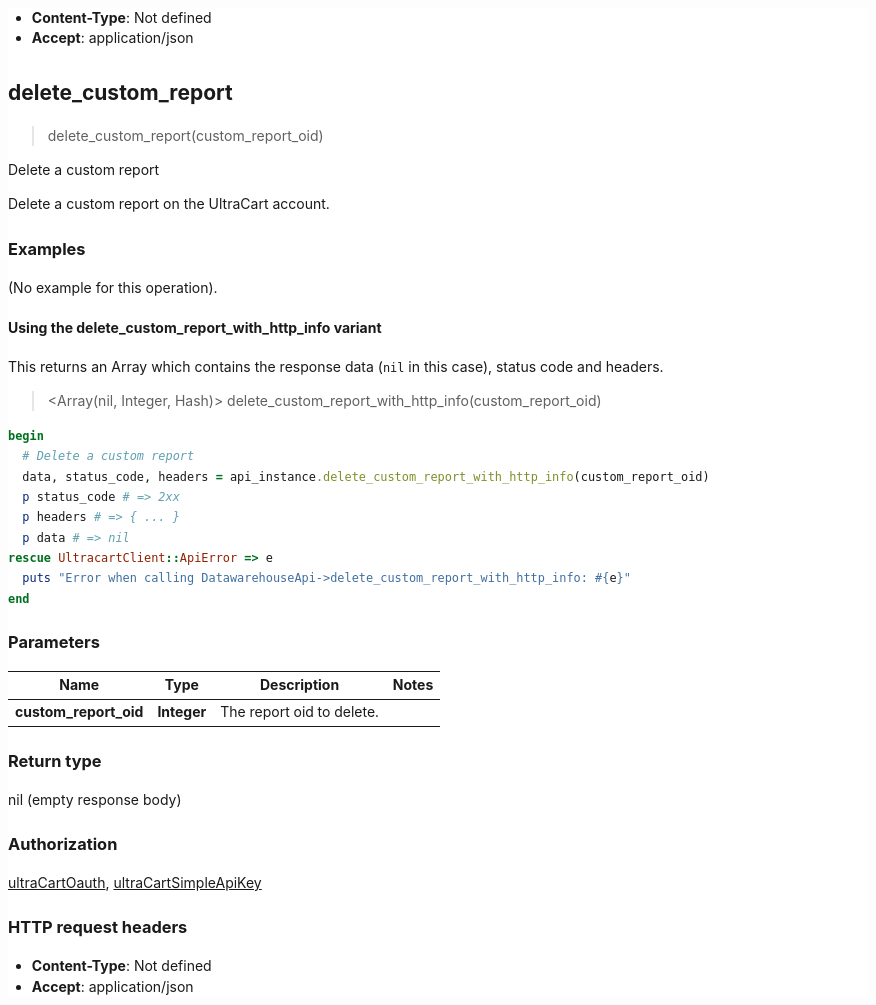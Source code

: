 - **Content-Type**: Not defined
- **Accept**: application/json


## delete_custom_report

> delete_custom_report(custom_report_oid)

Delete a custom report

Delete a custom report on the UltraCart account. 


### Examples


(No example for this operation).


#### Using the delete_custom_report_with_http_info variant

This returns an Array which contains the response data (`nil` in this case), status code and headers.

> <Array(nil, Integer, Hash)> delete_custom_report_with_http_info(custom_report_oid)

```ruby
begin
  # Delete a custom report
  data, status_code, headers = api_instance.delete_custom_report_with_http_info(custom_report_oid)
  p status_code # => 2xx
  p headers # => { ... }
  p data # => nil
rescue UltracartClient::ApiError => e
  puts "Error when calling DatawarehouseApi->delete_custom_report_with_http_info: #{e}"
end
```

### Parameters

| Name | Type | Description | Notes |
| ---- | ---- | ----------- | ----- |
| **custom_report_oid** | **Integer** | The report oid to delete. |  |

### Return type

nil (empty response body)

### Authorization

[ultraCartOauth](../README.md#ultraCartOauth), [ultraCartSimpleApiKey](../README.md#ultraCartSimpleApiKey)

### HTTP request headers

- **Content-Type**: Not defined
- **Accept**: application/json
